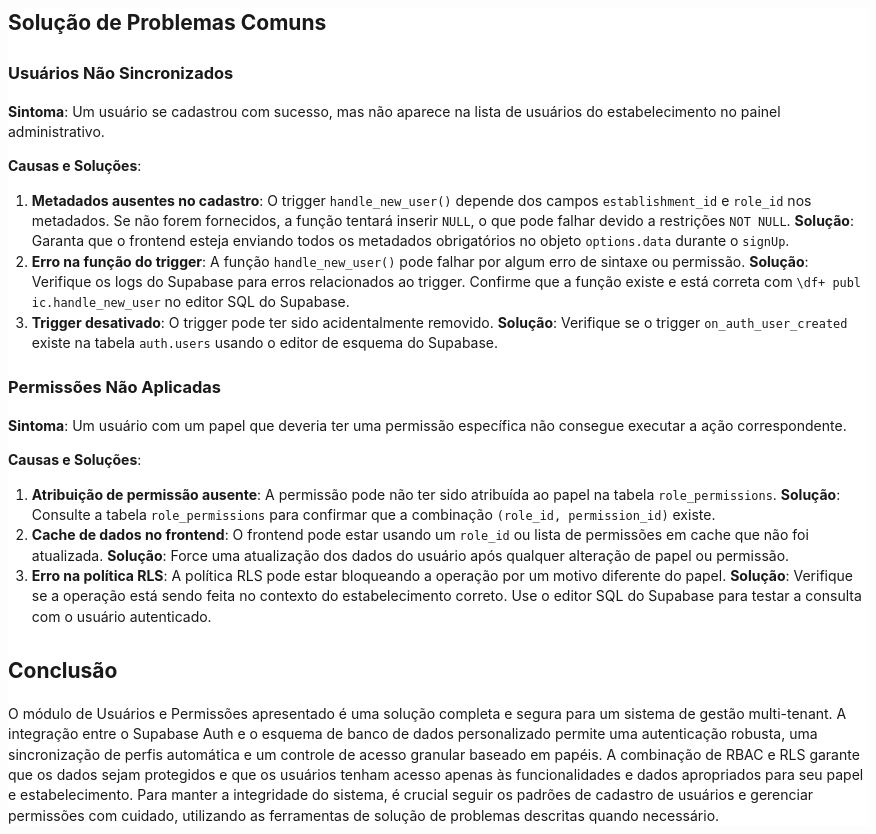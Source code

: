 ## Solução de Problemas Comuns

### Usuários Não Sincronizados

**Sintoma**: Um usuário se cadastrou com sucesso, mas não aparece na lista de usuários do estabelecimento no painel administrativo.

**Causas e Soluções**:
1.  **Metadados ausentes no cadastro**: O trigger `handle_new_user()` depende dos campos `establishment_id` e `role_id` nos metadados. Se não forem fornecidos, a função tentará inserir `NULL`, o que pode falhar devido a restrições `NOT NULL`. **Solução**: Garanta que o frontend esteja enviando todos os metadados obrigatórios no objeto `options.data` durante o `signUp`.
2.  **Erro na função do trigger**: A função `handle_new_user()` pode falhar por algum erro de sintaxe ou permissão. **Solução**: Verifique os logs do Supabase para erros relacionados ao trigger. Confirme que a função existe e está correta com `\df+ public.handle_new_user` no editor SQL do Supabase.
3.  **Trigger desativado**: O trigger pode ter sido acidentalmente removido. **Solução**: Verifique se o trigger `on_auth_user_created` existe na tabela `auth.users` usando o editor de esquema do Supabase.

### Permissões Não Aplicadas

**Sintoma**: Um usuário com um papel que deveria ter uma permissão específica não consegue executar a ação correspondente.

**Causas e Soluções**:
1.  **Atribuição de permissão ausente**: A permissão pode não ter sido atribuída ao papel na tabela `role_permissions`. **Solução**: Consulte a tabela `role_permissions` para confirmar que a combinação `(role_id, permission_id)` existe.
2.  **Cache de dados no frontend**: O frontend pode estar usando um `role_id` ou lista de permissões em cache que não foi atualizada. **Solução**: Force uma atualização dos dados do usuário após qualquer alteração de papel ou permissão.
3.  **Erro na política RLS**: A política RLS pode estar bloqueando a operação por um motivo diferente do papel. **Solução**: Verifique se a operação está sendo feita no contexto do estabelecimento correto. Use o editor SQL do Supabase para testar a consulta com o usuário autenticado.

## Conclusão

O módulo de Usuários e Permissões apresentado é uma solução completa e segura para um sistema de gestão multi-tenant. A integração entre o Supabase Auth e o esquema de banco de dados personalizado permite uma autenticação robusta, uma sincronização de perfis automática e um controle de acesso granular baseado em papéis. A combinação de RBAC e RLS garante que os dados sejam protegidos e que os usuários tenham acesso apenas às funcionalidades e dados apropriados para seu papel e estabelecimento. Para manter a integridade do sistema, é crucial seguir os padrões de cadastro de usuários e gerenciar permissões com cuidado, utilizando as ferramentas de solução de problemas descritas quando necessário.